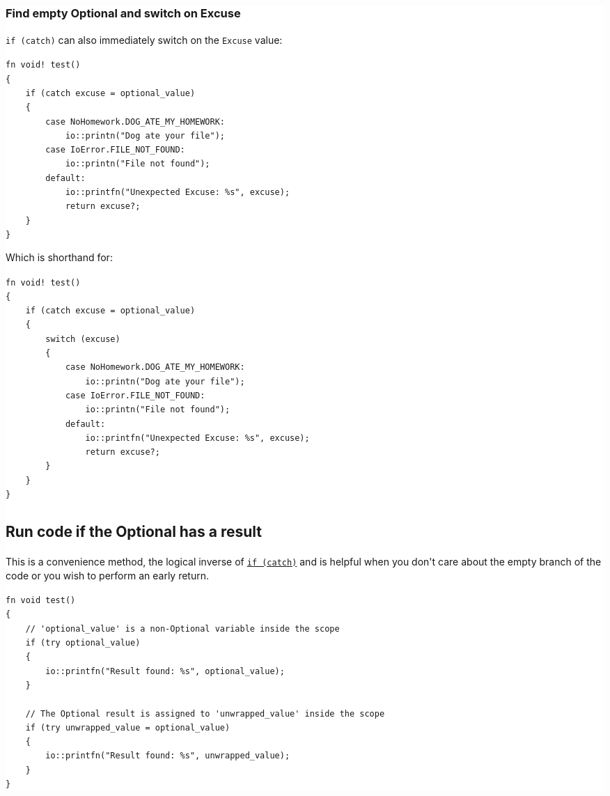 ### Find empty Optional and switch on Excuse

`if (catch)` can also immediately switch on the `Excuse` value:
```c3
fn void! test() 
{
    if (catch excuse = optional_value)
    {
        case NoHomework.DOG_ATE_MY_HOMEWORK:
            io::printn("Dog ate your file");
        case IoError.FILE_NOT_FOUND:
            io::printn("File not found");
        default:
            io::printfn("Unexpected Excuse: %s", excuse);
            return excuse?;
    }
}
```

Which is shorthand for:

```c3
fn void! test() 
{
    if (catch excuse = optional_value)
    {
        switch (excuse)
        {
            case NoHomework.DOG_ATE_MY_HOMEWORK:
                io::printn("Dog ate your file");
            case IoError.FILE_NOT_FOUND:
                io::printn("File not found");
            default:
                io::printfn("Unexpected Excuse: %s", excuse);
                return excuse?;
        }
    }
}
```

## Run code if the Optional has a result 
This is a convenience method, the logical inverse of 
[`if (catch)`](/language-common/optionals-essential/#checking-if-an-optional-is-empty) 
and is helpful when you don't care about the empty branch of 
the code or you wish to perform an early return.
```c3
fn void test()
{
    // 'optional_value' is a non-Optional variable inside the scope
    if (try optional_value) 
    {
        io::printfn("Result found: %s", optional_value);    
    } 

    // The Optional result is assigned to 'unwrapped_value' inside the scope
    if (try unwrapped_value = optional_value)
    {
        io::printfn("Result found: %s", unwrapped_value);    
    }  
} 
```
